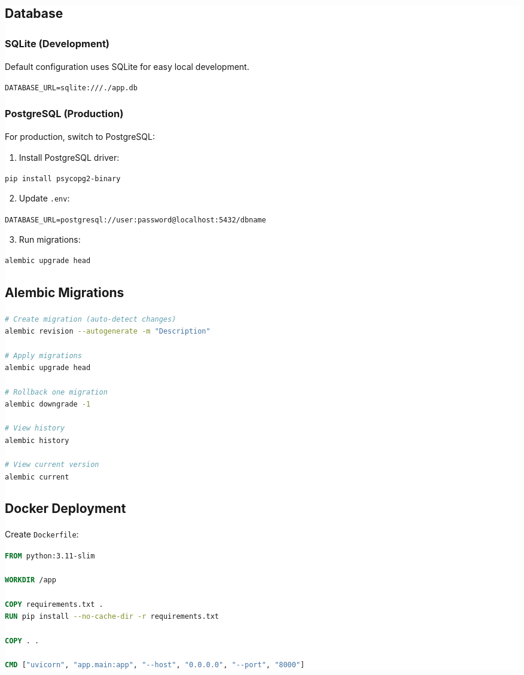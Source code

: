 ## Database

### SQLite (Development)

Default configuration uses SQLite for easy local development.

```env
DATABASE_URL=sqlite:///./app.db
```

### PostgreSQL (Production)

For production, switch to PostgreSQL:

1. Install PostgreSQL driver:
```bash
pip install psycopg2-binary
```

2. Update `.env`:
```env
DATABASE_URL=postgresql://user:password@localhost:5432/dbname
```

3. Run migrations:
```bash
alembic upgrade head
```

## Alembic Migrations

```bash
# Create migration (auto-detect changes)
alembic revision --autogenerate -m "Description"

# Apply migrations
alembic upgrade head

# Rollback one migration
alembic downgrade -1

# View history
alembic history

# View current version
alembic current
```

## Docker Deployment

Create `Dockerfile`:

```dockerfile
FROM python:3.11-slim

WORKDIR /app

COPY requirements.txt .
RUN pip install --no-cache-dir -r requirements.txt

COPY . .

CMD ["uvicorn", "app.main:app", "--host", "0.0.0.0", "--port", "8000"]
```
